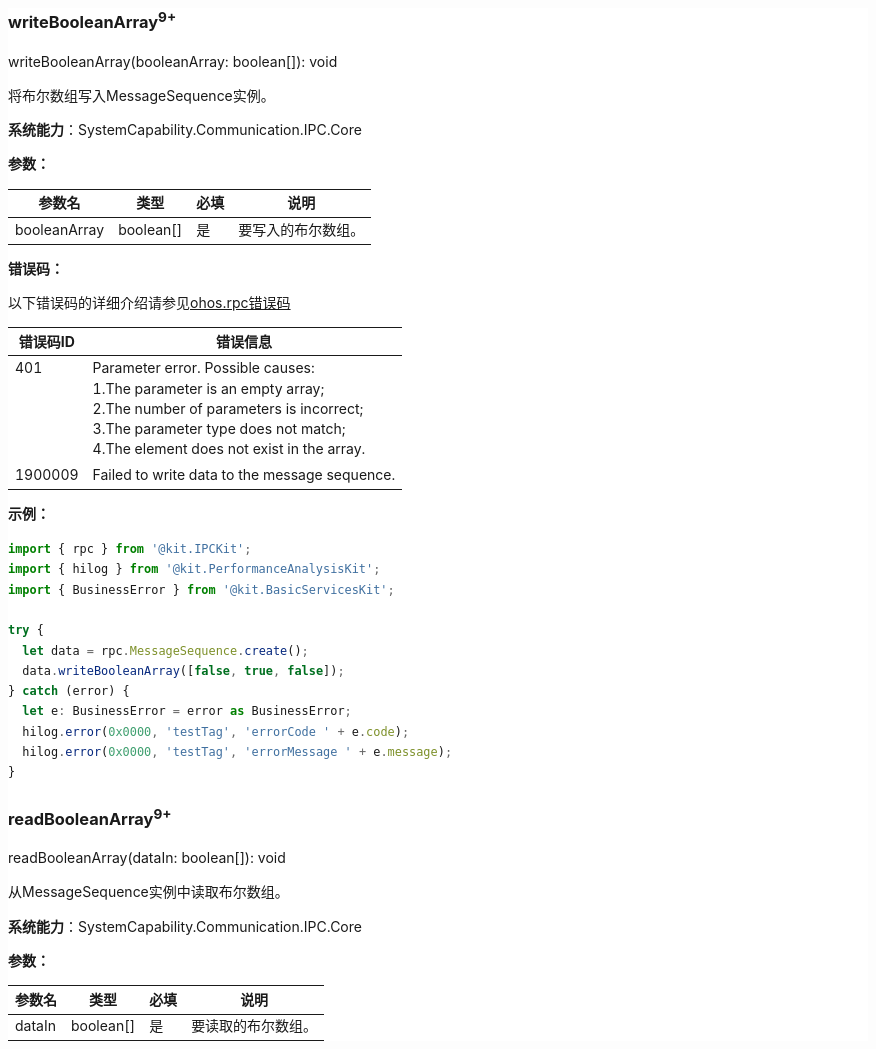   ```ts
  ```

### writeBooleanArray<sup>9+</sup>

writeBooleanArray(booleanArray: boolean[]): void

将布尔数组写入MessageSequence实例。

**系统能力**：SystemCapability.Communication.IPC.Core

**参数：**

  | 参数名       | 类型      | 必填 | 说明               |
  | ------------ | --------- | ---- | ------------------ |
  | booleanArray | boolean[] | 是   | 要写入的布尔数组。 |

**错误码：**

以下错误码的详细介绍请参见[ohos.rpc错误码](errorcode-rpc.md)

  | 错误码ID | 错误信息 |
  | -------- | -------- |
  | 401      | Parameter error. Possible causes: <br/> 1.The parameter is an empty array; <br/> 2.The number of parameters is incorrect; <br/> 3.The parameter type does not match; <br/> 4.The element does not exist in the array. |
  | 1900009  | Failed to write data to the message sequence. |

**示例：**

  ```ts
  import { rpc } from '@kit.IPCKit';
  import { hilog } from '@kit.PerformanceAnalysisKit';
  import { BusinessError } from '@kit.BasicServicesKit';

  try {
    let data = rpc.MessageSequence.create();
    data.writeBooleanArray([false, true, false]);
  } catch (error) {
    let e: BusinessError = error as BusinessError;
    hilog.error(0x0000, 'testTag', 'errorCode ' + e.code);
    hilog.error(0x0000, 'testTag', 'errorMessage ' + e.message);
  }
  ```

### readBooleanArray<sup>9+</sup>

readBooleanArray(dataIn: boolean[]): void

从MessageSequence实例中读取布尔数组。

**系统能力**：SystemCapability.Communication.IPC.Core

**参数：**

  | 参数名 | 类型      | 必填 | 说明               |
  | ------ | --------- | ---- | ------------------ |
  | dataIn | boolean[] | 是   | 要读取的布尔数组。 |
